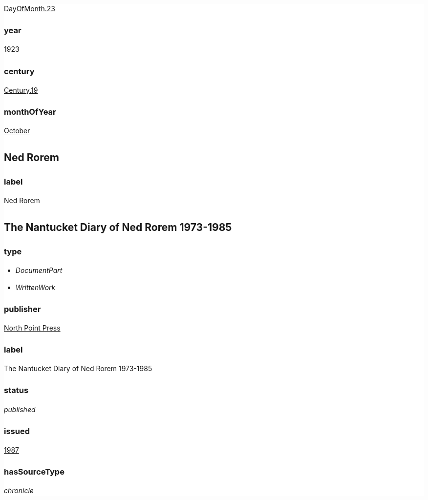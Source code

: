 [DayOfMonth.23](#DayOfMonth.23)

### year


1923

### century


[Century.19](#Century.19)

### monthOfYear


[October](#October)

## Ned Rorem

### label


Ned Rorem

## The Nantucket Diary of Ned Rorem 1973-1985

### type

 - *DocumentPart*

 - *WrittenWork*

### publisher


[North Point Press](#North-Point-Press)

### label


The Nantucket Diary of Ned Rorem 1973-1985

### status


*published*

### issued


[1987](#1987)

### hasSourceType


*chronicle*
